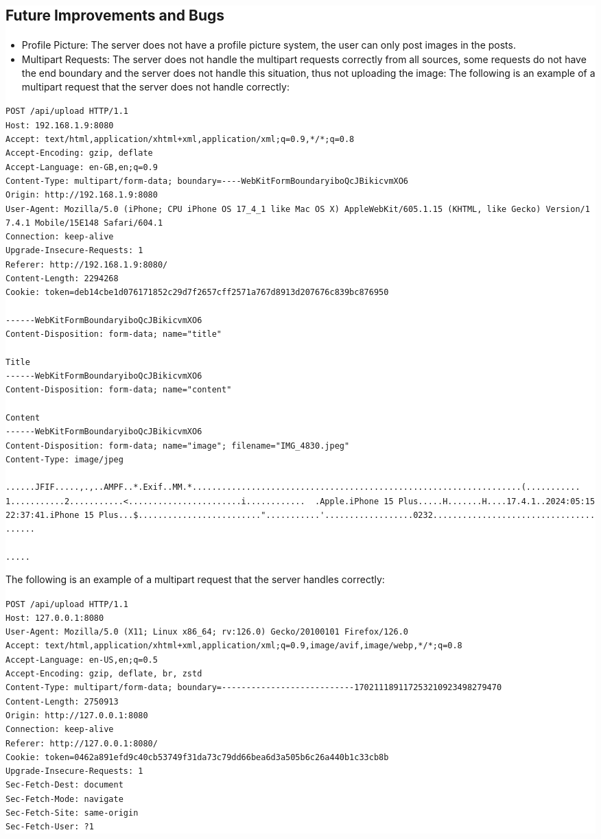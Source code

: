## Future Improvements and Bugs
+ Profile Picture: The server does not have a profile picture system, the user can only post images in the posts.
+ Multipart Requests: The server does not handle the multipart requests correctly from all sources, some requests do not have the end boundary and the server does not handle this situation, thus not uploading the image:
The following is an example of a multipart request that the server does not handle correctly:
```http
POST /api/upload HTTP/1.1
Host: 192.168.1.9:8080
Accept: text/html,application/xhtml+xml,application/xml;q=0.9,*/*;q=0.8
Accept-Encoding: gzip, deflate
Accept-Language: en-GB,en;q=0.9
Content-Type: multipart/form-data; boundary=----WebKitFormBoundaryiboQcJBikicvmXO6
Origin: http://192.168.1.9:8080
User-Agent: Mozilla/5.0 (iPhone; CPU iPhone OS 17_4_1 like Mac OS X) AppleWebKit/605.1.15 (KHTML, like Gecko) Version/17.4.1 Mobile/15E148 Safari/604.1
Connection: keep-alive
Upgrade-Insecure-Requests: 1
Referer: http://192.168.1.9:8080/
Content-Length: 2294268
Cookie: token=deb14cbe1d076171852c29d7f2657cff2571a767d8913d207676c839bc876950

------WebKitFormBoundaryiboQcJBikicvmXO6
Content-Disposition: form-data; name="title"

Title
------WebKitFormBoundaryiboQcJBikicvmXO6
Content-Disposition: form-data; name="content"

Content
------WebKitFormBoundaryiboQcJBikicvmXO6
Content-Disposition: form-data; name="image"; filename="IMG_4830.jpeg"
Content-Type: image/jpeg

......JFIF.....,.,..AMPF..*.Exif..MM.*...................................................................(...........1...........2...........<.......................i............	.Apple.iPhone 15 Plus.....H.......H....17.4.1..2024:05:15 22:37:41.iPhone 15 Plus...$........................."...........'..................0232.................................
......

.....
```
The following is an example of a multipart request that the server handles correctly:
```http
POST /api/upload HTTP/1.1
Host: 127.0.0.1:8080
User-Agent: Mozilla/5.0 (X11; Linux x86_64; rv:126.0) Gecko/20100101 Firefox/126.0
Accept: text/html,application/xhtml+xml,application/xml;q=0.9,image/avif,image/webp,*/*;q=0.8
Accept-Language: en-US,en;q=0.5
Accept-Encoding: gzip, deflate, br, zstd
Content-Type: multipart/form-data; boundary=---------------------------170211189117253210923498279470
Content-Length: 2750913
Origin: http://127.0.0.1:8080
Connection: keep-alive
Referer: http://127.0.0.1:8080/
Cookie: token=0462a891efd9c40cb53749f31da73c79dd66bea6d3a505b6c26a440b1c33cb8b
Upgrade-Insecure-Requests: 1
Sec-Fetch-Dest: document
Sec-Fetch-Mode: navigate
Sec-Fetch-Site: same-origin
Sec-Fetch-User: ?1
```